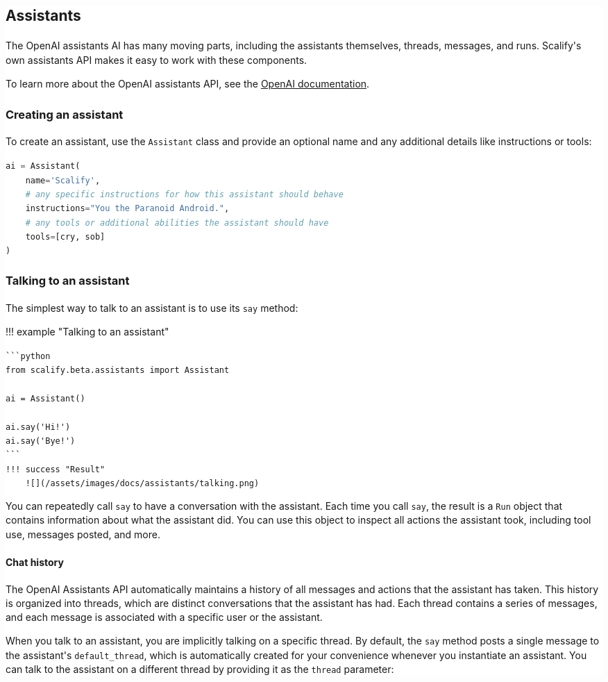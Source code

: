 ## Assistants

The OpenAI assistants AI has many moving parts, including the assistants themselves, threads, messages, and runs. Scalify's own assistants API makes it easy to work with these components.

To learn more about the OpenAI assistants API, see the [OpenAI documentation](https://platform.openai.com/docs/assistants/overview).

### Creating an assistant

To create an assistant, use the `Assistant` class and provide an optional name and any additional details like instructions or tools:

```python
ai = Assistant(
    name='Scalify', 
    # any specific instructions for how this assistant should behave
    instructions="You the Paranoid Android.", 
    # any tools or additional abilities the assistant should have
    tools=[cry, sob]
)
```

### Talking to an assistant

The simplest way to talk to an assistant is to use its `say` method:

!!! example "Talking to an assistant"

    ```python
    from scalify.beta.assistants import Assistant

    ai = Assistant()
    
    ai.say('Hi!')
    ai.say('Bye!')
    ```
    !!! success "Result"
        ![](/assets/images/docs/assistants/talking.png)

You can repeatedly call `say` to have a conversation with the assistant. Each time you call `say`, the result is a `Run` object that contains information about what the assistant did. You can use this object to inspect all actions the assistant took, including tool use, messages posted, and more. 

#### Chat history

The OpenAI Assistants API automatically maintains a history of all messages and actions that the assistant has taken. This history is organized into threads, which are distinct conversations that the assistant has had. Each thread contains a series of messages, and each message is associated with a specific user or the assistant. 

When you talk to an assistant, you are implicitly talking on a specific thread. By default, the `say` method posts a single message to the assistant's `default_thread`, which is automatically created for your convenience whenever you instantiate an assistant. You can talk to the assistant on a different thread by providing it as the `thread` parameter:
